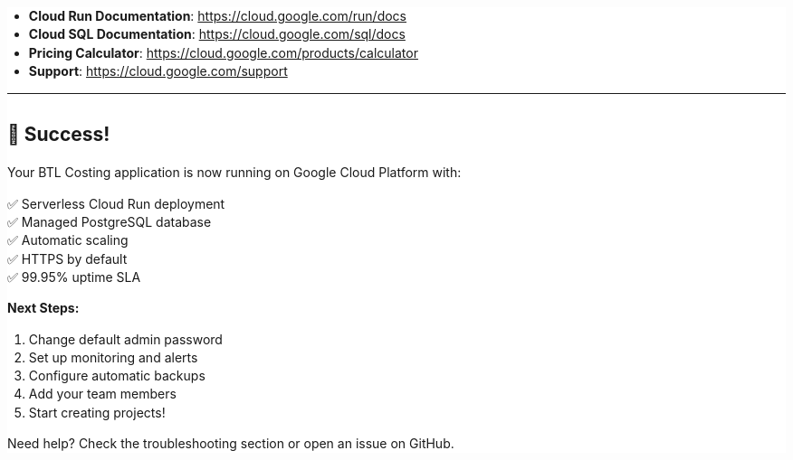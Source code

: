 - **Cloud Run Documentation**: https://cloud.google.com/run/docs
- **Cloud SQL Documentation**: https://cloud.google.com/sql/docs
- **Pricing Calculator**: https://cloud.google.com/products/calculator
- **Support**: https://cloud.google.com/support

---

## 🎉 Success!

Your BTL Costing application is now running on Google Cloud Platform with:

✅ Serverless Cloud Run deployment  
✅ Managed PostgreSQL database  
✅ Automatic scaling  
✅ HTTPS by default  
✅ 99.95% uptime SLA  

**Next Steps:**
1. Change default admin password
2. Set up monitoring and alerts
3. Configure automatic backups
4. Add your team members
5. Start creating projects!

Need help? Check the troubleshooting section or open an issue on GitHub.
